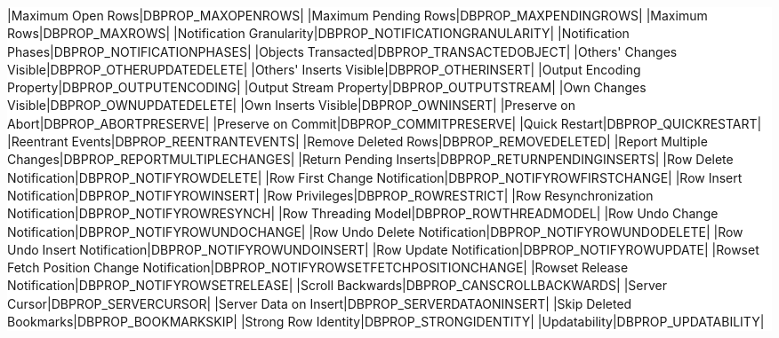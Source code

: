 |Maximum Open Rows|DBPROP_MAXOPENROWS|
|Maximum Pending Rows|DBPROP_MAXPENDINGROWS|
|Maximum Rows|DBPROP_MAXROWS|
|Notification Granularity|DBPROP_NOTIFICATIONGRANULARITY|
|Notification Phases|DBPROP_NOTIFICATIONPHASES|
|Objects Transacted|DBPROP_TRANSACTEDOBJECT|
|Others' Changes Visible|DBPROP_OTHERUPDATEDELETE|
|Others' Inserts Visible|DBPROP_OTHERINSERT|
|Output Encoding Property|DBPROP_OUTPUTENCODING|
|Output Stream Property|DBPROP_OUTPUTSTREAM|
|Own Changes Visible|DBPROP_OWNUPDATEDELETE|
|Own Inserts Visible|DBPROP_OWNINSERT|
|Preserve on Abort|DBPROP_ABORTPRESERVE|
|Preserve on Commit|DBPROP_COMMITPRESERVE|
|Quick Restart|DBPROP_QUICKRESTART|
|Reentrant Events|DBPROP_REENTRANTEVENTS|
|Remove Deleted Rows|DBPROP_REMOVEDELETED|
|Report Multiple Changes|DBPROP_REPORTMULTIPLECHANGES|
|Return Pending Inserts|DBPROP_RETURNPENDINGINSERTS|
|Row Delete Notification|DBPROP_NOTIFYROWDELETE|
|Row First Change Notification|DBPROP_NOTIFYROWFIRSTCHANGE|
|Row Insert Notification|DBPROP_NOTIFYROWINSERT|
|Row Privileges|DBPROP_ROWRESTRICT|
|Row Resynchronization Notification|DBPROP_NOTIFYROWRESYNCH|
|Row Threading Model|DBPROP_ROWTHREADMODEL|
|Row Undo Change Notification|DBPROP_NOTIFYROWUNDOCHANGE|
|Row Undo Delete Notification|DBPROP_NOTIFYROWUNDODELETE|
|Row Undo Insert Notification|DBPROP_NOTIFYROWUNDOINSERT|
|Row Update Notification|DBPROP_NOTIFYROWUPDATE|
|Rowset Fetch Position Change Notification|DBPROP_NOTIFYROWSETFETCHPOSITIONCHANGE|
|Rowset Release Notification|DBPROP_NOTIFYROWSETRELEASE|
|Scroll Backwards|DBPROP_CANSCROLLBACKWARDS|
|Server Cursor|DBPROP_SERVERCURSOR|
|Server Data on Insert|DBPROP_SERVERDATAONINSERT|
|Skip Deleted Bookmarks|DBPROP_BOOKMARKSKIP|
|Strong Row Identity|DBPROP_STRONGIDENTITY|
|Updatability|DBPROP_UPDATABILITY|
